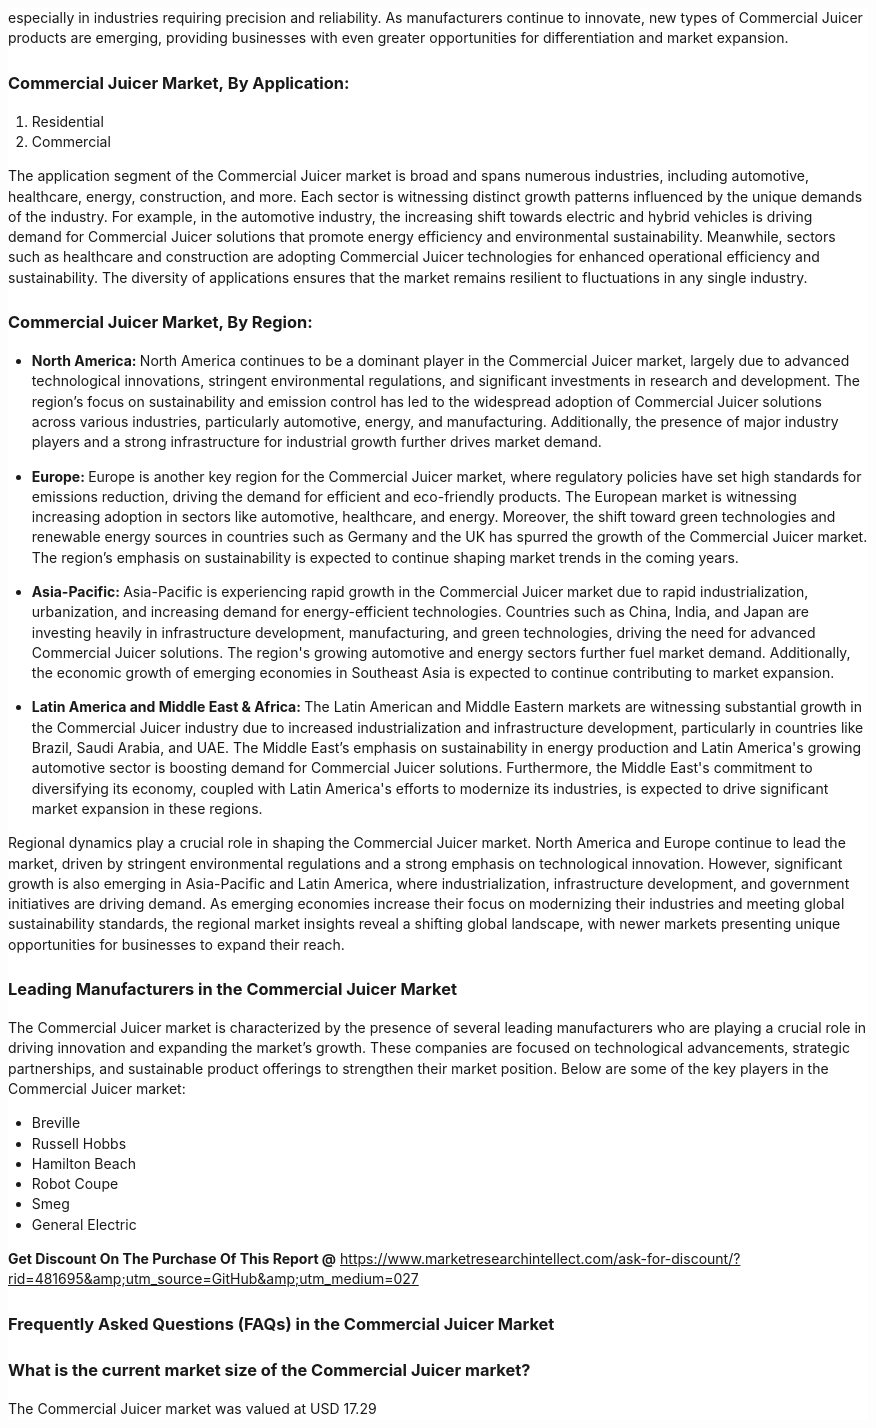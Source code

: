especially in industries requiring precision and reliability. As manufacturers continue to innovate, new types of Commercial Juicer products are emerging, providing businesses with even greater opportunities for differentiation and market expansion.</p><h3>Commercial Juicer Market,&nbsp;By Application:</h3><ol><li>Residential<li> Commercial</li></ol><p>The application segment of the Commercial Juicer market is broad and spans numerous industries, including automotive, healthcare, energy, construction, and more. Each sector is witnessing distinct growth patterns influenced by the unique demands of the industry. For example, in the automotive industry, the increasing shift towards electric and hybrid vehicles is driving demand for Commercial Juicer solutions that promote energy efficiency and environmental sustainability. Meanwhile, sectors such as healthcare and construction are adopting Commercial Juicer technologies for enhanced operational efficiency and sustainability. The diversity of applications ensures that the market remains resilient to fluctuations in any single industry.</p><h3>Commercial Juicer Market, By Region:</h3><ul><li><p><strong>North America:&nbsp;</strong>North America continues to be a dominant player in the Commercial Juicer market, largely due to advanced technological innovations, stringent environmental regulations, and significant investments in research and development. The region&rsquo;s focus on sustainability and emission control has led to the widespread adoption of Commercial Juicer solutions across various industries, particularly automotive, energy, and manufacturing. Additionally, the presence of major industry players and a strong infrastructure for industrial growth further drives market demand.</p></li><li><p><strong><strong>Europe:&nbsp;</strong></strong>Europe is another key region for the Commercial Juicer market, where regulatory policies have set high standards for emissions reduction, driving the demand for efficient and eco-friendly products. The European market is witnessing increasing adoption in sectors like automotive, healthcare, and energy. Moreover, the shift toward green technologies and renewable energy sources in countries such as Germany and the UK has spurred the growth of the Commercial Juicer market. The region&rsquo;s emphasis on sustainability is expected to continue shaping market trends in the coming years.</p></li><li><p><strong><strong>Asia-Pacific:&nbsp;</strong></strong>Asia-Pacific is experiencing rapid growth in the Commercial Juicer market due to rapid industrialization, urbanization, and increasing demand for energy-efficient technologies. Countries such as China, India, and Japan are investing heavily in infrastructure development, manufacturing, and green technologies, driving the need for advanced Commercial Juicer solutions. The region's growing automotive and energy sectors further fuel market demand. Additionally, the economic growth of emerging economies in Southeast Asia is expected to continue contributing to market expansion.</p></li><li><p><strong><strong>Latin America and Middle East &amp; Africa:&nbsp;</strong></strong>The Latin American and Middle Eastern markets are witnessing substantial growth in the Commercial Juicer industry due to increased industrialization and infrastructure development, particularly in countries like Brazil, Saudi Arabia, and UAE. The Middle East&rsquo;s emphasis on sustainability in energy production and Latin America's growing automotive sector is boosting demand for Commercial Juicer solutions. Furthermore, the Middle East's commitment to diversifying its economy, coupled with Latin America's efforts to modernize its industries, is expected to drive significant market expansion in these regions.</p></li></ul><p>Regional dynamics play a crucial role in shaping the Commercial Juicer market. North America and Europe continue to lead the market, driven by stringent environmental regulations and a strong emphasis on technological innovation. However, significant growth is also emerging in Asia-Pacific and Latin America, where industrialization, infrastructure development, and government initiatives are driving demand. As emerging economies increase their focus on modernizing their industries and meeting global sustainability standards, the regional market insights reveal a shifting global landscape, with newer markets presenting unique opportunities for businesses to expand their reach.</p><h3><strong>Leading Manufacturers in the Commercial Juicer Market</strong></h3><p>The Commercial Juicer market is characterized by the presence of several leading manufacturers who are playing a crucial role in driving innovation and expanding the market&rsquo;s growth. These companies are focused on technological advancements, strategic partnerships, and sustainable product offerings to strengthen their market position. Below are some of the key players in the Commercial Juicer market:</p></div><div class="article-main__content" data-test-id="publishing-text-block"><ul><li><span class="">Breville<li> Russell Hobbs<li> Hamilton Beach<li> Robot Coupe<li> Smeg<li> General Electric</span></li></ul></div><div class="article-main__content" data-test-id="publishing-text-block"><p><span class="font-[700]"><strong>Get Discount On The Purchase Of This Report @</strong> <a href="https://www.marketresearchintellect.com/ask-for-discount/?rid=481695&amp;utm_source=GitHub&amp;utm_medium=027" data-fr-linked="true">https://www.marketresearchintellect.com/ask-for-discount/?rid=481695&amp;utm_source=GitHub&amp;utm_medium=027</a></span></p></div><div class="article-main__content" data-test-id="publishing-text-block"><h3><strong>Frequently Asked Questions (FAQs) in the Commercial Juicer Market</strong></h3><h3><strong>What is the current market size of the Commercial Juicer market?</strong></h3><p>The Commercial Juicer market was valued at USD 17.29